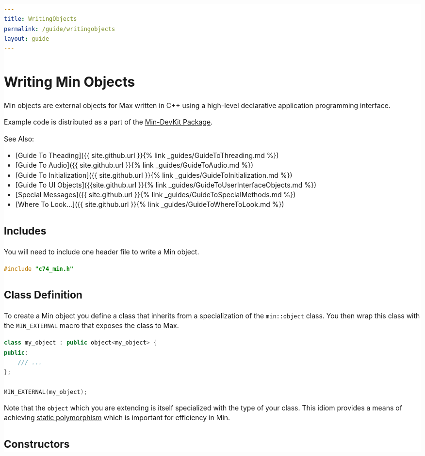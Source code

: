 ```yaml
---
title: WritingObjects
permalink: /guide/writingobjects
layout: guide
---
```

# Writing Min Objects

Min objects are external objects for Max written in C++ using a high-level declarative application programming interface.

Example code is distributed as a part of the [Min-DevKit Package](https://github.com/Cycling74/min-devkit).

See Also:

* [Guide To Theading]({{ site.github.url }}{% link _guides/GuideToThreading.md %})
* [Guide To Audio]({{ site.github.url }}{% link _guides/GuideToAudio.md %})
* [Guide To Initialization]({{ site.github.url }}{% link _guides/GuideToInitialization.md %})
* [Guide To UI Objects]({{site.github.url }}{% link _guides/GuideToUserInterfaceObjects.md %})
* [Special Messages]({{ site.github.url }}{% link _guides/GuideToSpecialMethods.md %})
* [Where To Look...]({{ site.github.url }}{% link _guides/GuideToWhereToLook.md %})


## Includes

You will need to include one header file to write a Min object.

```c++
#include "c74_min.h"
```

## Class Definition

To create a Min object you define a class that inherits from a specialization of the `min::object` class. You then wrap this class with the `MIN_EXTERNAL` macro that exposes the class to Max.

```c++
class my_object : public object<my_object> {
public:
	/// ...
};

MIN_EXTERNAL(my_object);
```

Note that the `object` which you are extending is itself specialized with the type of your class. This idiom provides a means of achieving [static polymorphism](https://en.wikipedia.org/wiki/Curiously_recurring_template_pattern#Static_polymorphism) which is important for efficiency in Min.


## Constructors

